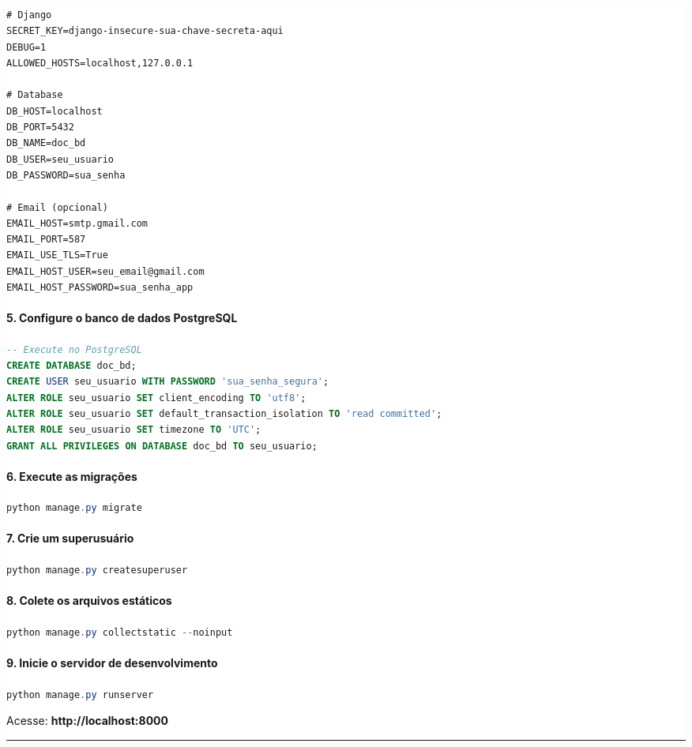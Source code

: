 ```env
# Django
SECRET_KEY=django-insecure-sua-chave-secreta-aqui
DEBUG=1
ALLOWED_HOSTS=localhost,127.0.0.1

# Database
DB_HOST=localhost
DB_PORT=5432
DB_NAME=doc_bd
DB_USER=seu_usuario
DB_PASSWORD=sua_senha

# Email (opcional)
EMAIL_HOST=smtp.gmail.com
EMAIL_PORT=587
EMAIL_USE_TLS=True
EMAIL_HOST_USER=seu_email@gmail.com
EMAIL_HOST_PASSWORD=sua_senha_app
```

#### 5. Configure o banco de dados PostgreSQL
```sql
-- Execute no PostgreSQL
CREATE DATABASE doc_bd;
CREATE USER seu_usuario WITH PASSWORD 'sua_senha_segura';
ALTER ROLE seu_usuario SET client_encoding TO 'utf8';
ALTER ROLE seu_usuario SET default_transaction_isolation TO 'read committed';
ALTER ROLE seu_usuario SET timezone TO 'UTC';
GRANT ALL PRIVILEGES ON DATABASE doc_bd TO seu_usuario;
```

#### 6. Execute as migrações
```powershell
python manage.py migrate
```

#### 7. Crie um superusuário
```powershell
python manage.py createsuperuser
```

#### 8. Colete os arquivos estáticos
```powershell
python manage.py collectstatic --noinput
```

#### 9. Inicie o servidor de desenvolvimento
```powershell
python manage.py runserver
```

Acesse: **http://localhost:8000**

---
